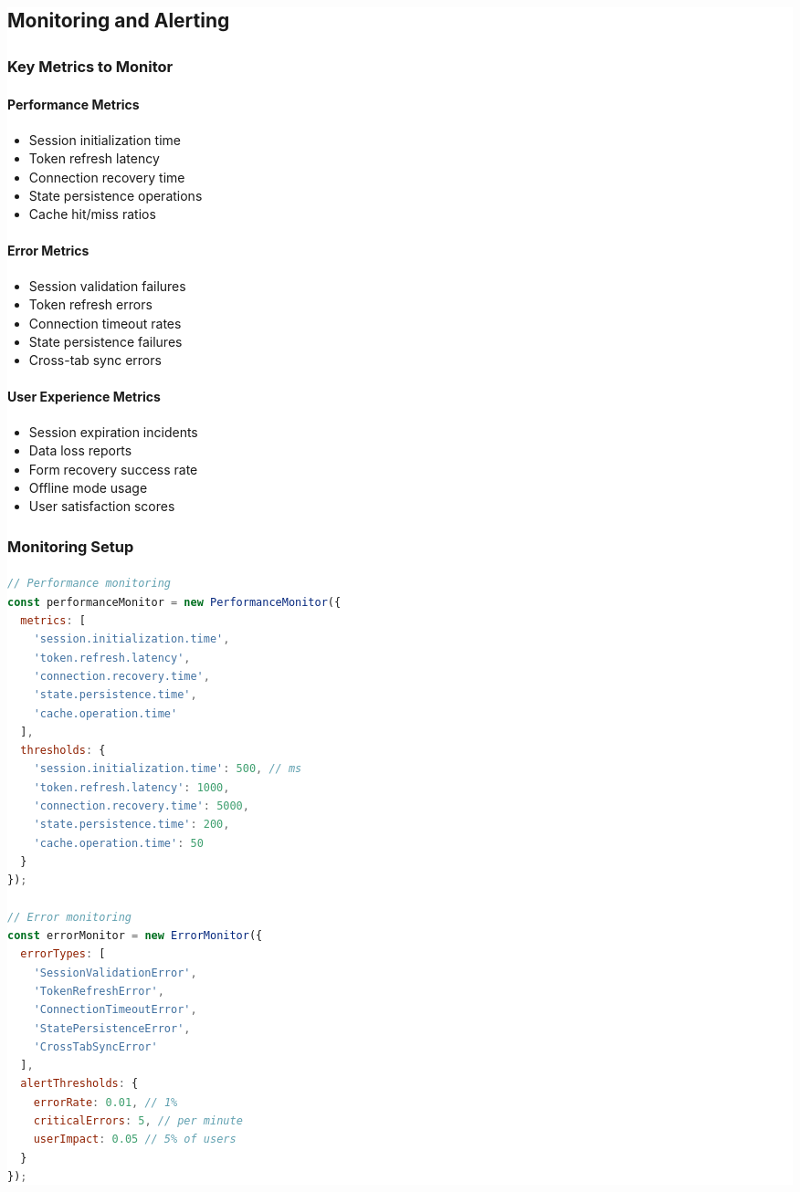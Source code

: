 ## Monitoring and Alerting

### Key Metrics to Monitor

#### Performance Metrics
- Session initialization time
- Token refresh latency
- Connection recovery time
- State persistence operations
- Cache hit/miss ratios

#### Error Metrics
- Session validation failures
- Token refresh errors
- Connection timeout rates
- State persistence failures
- Cross-tab sync errors

#### User Experience Metrics
- Session expiration incidents
- Data loss reports
- Form recovery success rate
- Offline mode usage
- User satisfaction scores

### Monitoring Setup

```javascript
// Performance monitoring
const performanceMonitor = new PerformanceMonitor({
  metrics: [
    'session.initialization.time',
    'token.refresh.latency',
    'connection.recovery.time',
    'state.persistence.time',
    'cache.operation.time'
  ],
  thresholds: {
    'session.initialization.time': 500, // ms
    'token.refresh.latency': 1000,
    'connection.recovery.time': 5000,
    'state.persistence.time': 200,
    'cache.operation.time': 50
  }
});

// Error monitoring
const errorMonitor = new ErrorMonitor({
  errorTypes: [
    'SessionValidationError',
    'TokenRefreshError',
    'ConnectionTimeoutError',
    'StatePersistenceError',
    'CrossTabSyncError'
  ],
  alertThresholds: {
    errorRate: 0.01, // 1%
    criticalErrors: 5, // per minute
    userImpact: 0.05 // 5% of users
  }
});
```
